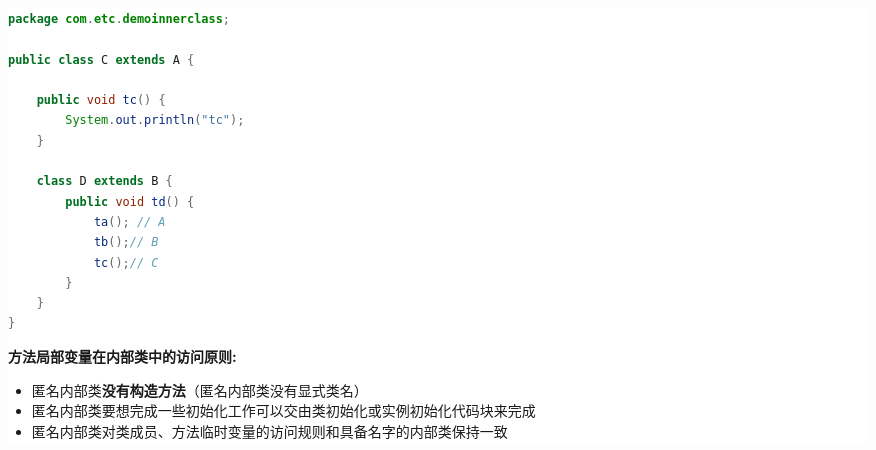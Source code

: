 ```java
package com.etc.demoinnerclass;

public class C extends A {

	public void tc() {
		System.out.println("tc");
	}

	class D extends B {
		public void td() {
			ta(); // A
			tb();// B
			tc();// C
		}
	}
}
```

**方法局部变量在内部类中的访问原则:**

* 匿名内部类**没有构造方法**（匿名内部类没有显式类名）
* 匿名内部类要想完成一些初始化工作可以交由类初始化或实例初始化代码块来完成
* 匿名内部类对类成员、方法临时变量的访问规则和具备名字的内部类保持一致







